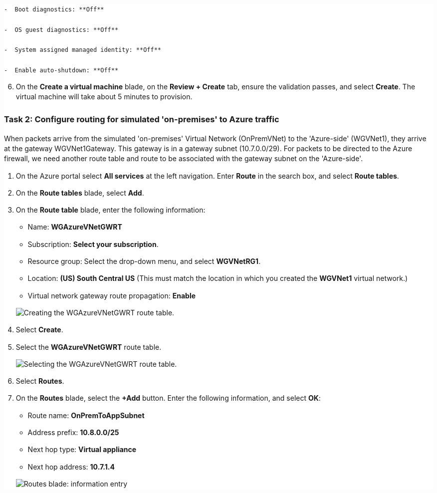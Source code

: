     -  Boot diagnostics: **Off**

    -  OS guest diagnostics: **Off**

    -  System assigned managed identity: **Off**

    -  Enable auto-shutdown: **Off**

6.  On the **Create a virtual machine** blade, on the **Review + Create** tab, ensure the validation passes, and select **Create**. The virtual machine will take about 5 minutes to provision.

### Task 2: Configure routing for simulated 'on-premises' to Azure traffic

When packets arrive from the simulated 'on-premises' Virtual Network (OnPremVNet) to the 'Azure-side' (WGVNet1), they arrive at the gateway WGVNet1Gateway. This gateway is in a gateway subnet (10.7.0.0/29). For packets to be directed to the Azure firewall, we need another route table and route to be associated with the gateway subnet on the 'Azure-side'.

1.  On the Azure portal select **All services** at the left navigation. Enter **Route** in the search box, and select **Route tables**.

2.  On the **Route tables** blade, select **Add**.

3.  On the **Route table** blade, enter the following information:

    -  Name: **WGAzureVNetGWRT**

    -  Subscription: **Select your subscription**.

    -  Resource group: Select the drop-down menu, and select **WGVNetRG1**.

    -  Location: **(US) South Central US** (This must match the location in which you created the **WGVNet1** virtual network.)

    -  Virtual network gateway route propagation: **Enable**

    ![Creating the WGAzureVNetGWRT route table.](images/Hands-onlabstep-by-step-Enterprise-classnetworkinginAzureimages/media/image180.png "Create route table")

4.  Select **Create**.

5.  Select the **WGAzureVNetGWRT** route table.

    ![Selecting the WGAzureVNetGWRT route table.](images/Hands-onlabstep-by-step-Enterprise-classnetworkinginAzureimages/media/image181.png "Route tables")

6.  Select **Routes**.

7.  On the **Routes** blade, select the **+Add** button. Enter the following information, and select **OK**:

    -  Route name: **OnPremToAppSubnet**

    -  Address prefix: **10.8.0.0/25**

    -  Next hop type: **Virtual appliance**

    -  Next hop address: **10.7.1.4**

    ![Routes blade: information entry](images/Hands-onlabstep-by-step-Enterprise-classnetworkinginAzureimages/media/image182.png "Add route")

